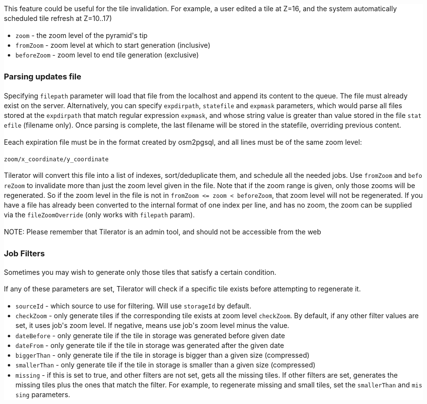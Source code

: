 This feature could be useful for the tile invalidation. For example, a user edited a tile at Z=16, and the system automatically scheduled tile refresh at Z=10..17)

* `zoom` - the zoom level of the pyramid's tip
* `fromZoom` - zoom level at which to start generation (inclusive)
* `beforeZoom` - zoom level to end tile generation (exclusive)

### Parsing updates file
Specifying `filepath` parameter will load that file from the localhost and append its content to the queue. The file
 must already exist on the server.  Alternatively, you can specify `expdirpath`, `statefile` and `expmask` parameters,
 which would parse all files stored at the `expdirpath` that match regular expression `expmask`, and whose string value
 is greater than value stored in the file `statefile` (filename only). Once parsing is complete, the last filename
 will be stored in the statefile, overriding previous content.

Eeach expiration file must be in the format created by osm2pgsql, and all lines must be of the same zoom level:

```
zoom/x_coordinate/y_coordinate
```

Tilerator will convert this file into a list of indexes, sort/deduplicate them, and schedule all the needed jobs.
Use `fromZoom` and `beforeZoom` to invalidate more than just the zoom level given in the file. Note that if the zoom range is
given, only those zooms will be regenerated. So if the zoom level in the file is not in `fromZoom <= zoom < beforeZoom`,
that zoom level will not be regenerated.  If you have a file has already been converted to the internal format of one index per line,
and has no zoom, the zoom can be supplied via the `fileZoomOverride` (only works with `filepath` param).

 NOTE: Please remember that Tilerator is an admin tool, and should not be accessible from the web

### Job Filters
Sometimes you may wish to generate only those tiles that satisfy a certain condition.

If any of these parameters are set, Tilerator will check if a specific tile exists before attempting to regenerate it.
* `sourceId` - which source to use for filtering. Will use `storageId` by default.
* `checkZoom` - only generate tiles if the corresponding tile exists at zoom level `checkZoom`.  By default, if any other filter values are set, it uses job's zoom level. If negative, means use job's zoom level minus the value.
* `dateBefore` - only generate tile if the tile in storage was generated before given date
* `dateFrom` - only generate tile if the tile in storage was generated after the given date
* `biggerThan` - only generate tile if the tile in storage is bigger than a given size (compressed)
* `smallerThan` - only generate tile if the tile in storage is smaller than a given size (compressed)
* `missing` - if this is set to true, and other filters are not set, gets all the missing tiles.
If other filters are set, generates the missing tiles plus the ones that match the filter.
For example, to regenerate missing and small tiles, set the `smallerThan` and `missing` parameters.
